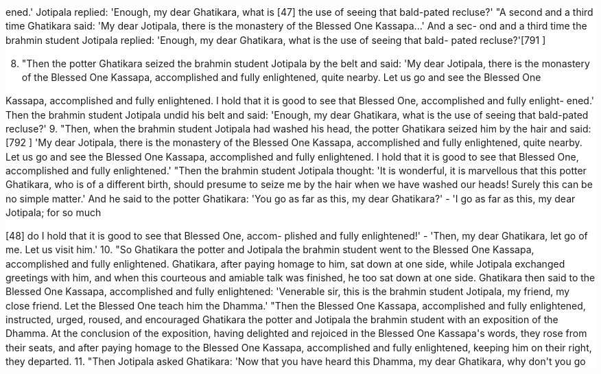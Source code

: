 ened.' Jotipala replied: 'Enough, my dear Ghatikara, what is [47]
the use of seeing that bald-pated recluse?'
"A second and a third time Ghatikara said: 'My dear Jotipala,
there is the monastery of the Blessed One Kassapa...' And a sec-
ond and a third time the brahmin student Jotipala replied:
'Enough, my dear Ghatikara, what is the use of seeing that bald-
pated recluse?'[791 ]

8. "Then the potter Ghatikara seized the brahmin student
Jotipala by the belt and said: 'My dear Jotipala, there is the
monastery of the Blessed One Kassapa, accomplished and fully
enlightened, quite nearby. Let us go and see the Blessed One

Kassapa, accomplished and fully enlightened. I hold that it is
good to see that Blessed One, accomplished and fully enlight-
ened.' Then the brahmin student Jotipala undid his belt and
said: 'Enough, my dear Ghatikara, what is the use of seeing that
bald-pated recluse?'
9. "Then, when the brahmin student Jotipala had washed his
head, the potter Ghatikara seized him by the hair and said:[792 ]
'My dear Jotipala, there is the monastery of the Blessed One
Kassapa, accomplished and fully enlightened, quite nearby. Let
us go and see the Blessed One Kassapa, accomplished and fully
enlightened. I hold that it is good to see that Blessed One,
accomplished and fully enlightened.'
"Then the brahmin student Jotipala thought: 'It is wonderful,
it is marvellous that this potter Ghatikara, who is of a different
birth, should presume to seize me by the hair when we have
washed our heads! Surely this can be no simple matter.' And he
said to the potter Ghatikara: 'You go as far as this, my dear
Ghatikara?' - 'I go as far as this, my dear Jotipala; for so much

[48] do I hold that it is good to see that Blessed One, accom-
plished and fully enlightened!' - 'Then, my dear Ghatikara, let
go of me. Let us visit him.'
10. "So Ghatikara the potter and Jotipala the brahmin student
went to the Blessed One Kassapa, accomplished and fully
enlightened. Ghatikara, after paying homage to him, sat down
at one side, while Jotipala exchanged greetings with him, and
when this courteous and amiable talk was finished, he too sat
down at one side. Ghatikara then said to the Blessed One
Kassapa, accomplished and fully enlightened: 'Venerable sir,
this is the brahmin student Jotipala, my friend, my close friend.
Let the Blessed One teach him the Dhamma.'
"Then the Blessed One Kassapa, accomplished and fully
enlightened, instructed, urged, roused, and encouraged
Ghatikara the potter and Jotipala the brahmin student with an
exposition of the Dhamma. At the conclusion of the exposition,
having delighted and rejoiced in the Blessed One Kassapa's
words, they rose from their seats, and after paying homage to
the Blessed One Kassapa, accomplished and fully enlightened,
keeping him on their right, they departed.
11. "Then Jotipala asked Ghatikara: 'Now that you have
heard this Dhamma, my dear Ghatikara, why don't you go
